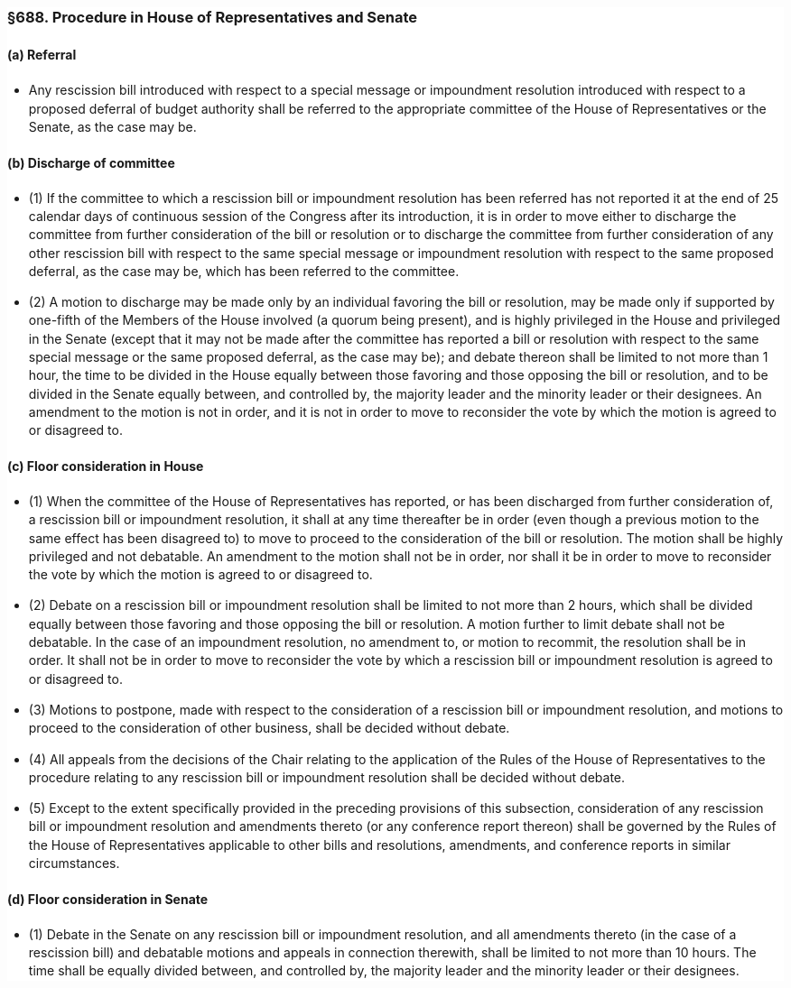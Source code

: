 ### §688. Procedure in House of Representatives and Senate
#### (a) Referral
* Any rescission bill introduced with respect to a special message or impoundment resolution introduced with respect to a proposed deferral of budget authority shall be referred to the appropriate committee of the House of Representatives or the Senate, as the case may be.

#### (b) Discharge of committee
* (1) If the committee to which a rescission bill or impoundment resolution has been referred has not reported it at the end of 25 calendar days of continuous session of the Congress after its introduction, it is in order to move either to discharge the committee from further consideration of the bill or resolution or to discharge the committee from further consideration of any other rescission bill with respect to the same special message or impoundment resolution with respect to the same proposed deferral, as the case may be, which has been referred to the committee.

* (2) A motion to discharge may be made only by an individual favoring the bill or resolution, may be made only if supported by one-fifth of the Members of the House involved (a quorum being present), and is highly privileged in the House and privileged in the Senate (except that it may not be made after the committee has reported a bill or resolution with respect to the same special message or the same proposed deferral, as the case may be); and debate thereon shall be limited to not more than 1 hour, the time to be divided in the House equally between those favoring and those opposing the bill or resolution, and to be divided in the Senate equally between, and controlled by, the majority leader and the minority leader or their designees. An amendment to the motion is not in order, and it is not in order to move to reconsider the vote by which the motion is agreed to or disagreed to.

#### (c) Floor consideration in House
* (1) When the committee of the House of Representatives has reported, or has been discharged from further consideration of, a rescission bill or impoundment resolution, it shall at any time thereafter be in order (even though a previous motion to the same effect has been disagreed to) to move to proceed to the consideration of the bill or resolution. The motion shall be highly privileged and not debatable. An amendment to the motion shall not be in order, nor shall it be in order to move to reconsider the vote by which the motion is agreed to or disagreed to.

* (2) Debate on a rescission bill or impoundment resolution shall be limited to not more than 2 hours, which shall be divided equally between those favoring and those opposing the bill or resolution. A motion further to limit debate shall not be debatable. In the case of an impoundment resolution, no amendment to, or motion to recommit, the resolution shall be in order. It shall not be in order to move to reconsider the vote by which a rescission bill or impoundment resolution is agreed to or disagreed to.

* (3) Motions to postpone, made with respect to the consideration of a rescission bill or impoundment resolution, and motions to proceed to the consideration of other business, shall be decided without debate.

* (4) All appeals from the decisions of the Chair relating to the application of the Rules of the House of Representatives to the procedure relating to any rescission bill or impoundment resolution shall be decided without debate.

* (5) Except to the extent specifically provided in the preceding provisions of this subsection, consideration of any rescission bill or impoundment resolution and amendments thereto (or any conference report thereon) shall be governed by the Rules of the House of Representatives applicable to other bills and resolutions, amendments, and conference reports in similar circumstances.

#### (d) Floor consideration in Senate
* (1) Debate in the Senate on any rescission bill or impoundment resolution, and all amendments thereto (in the case of a rescission bill) and debatable motions and appeals in connection therewith, shall be limited to not more than 10 hours. The time shall be equally divided between, and controlled by, the majority leader and the minority leader or their designees.
